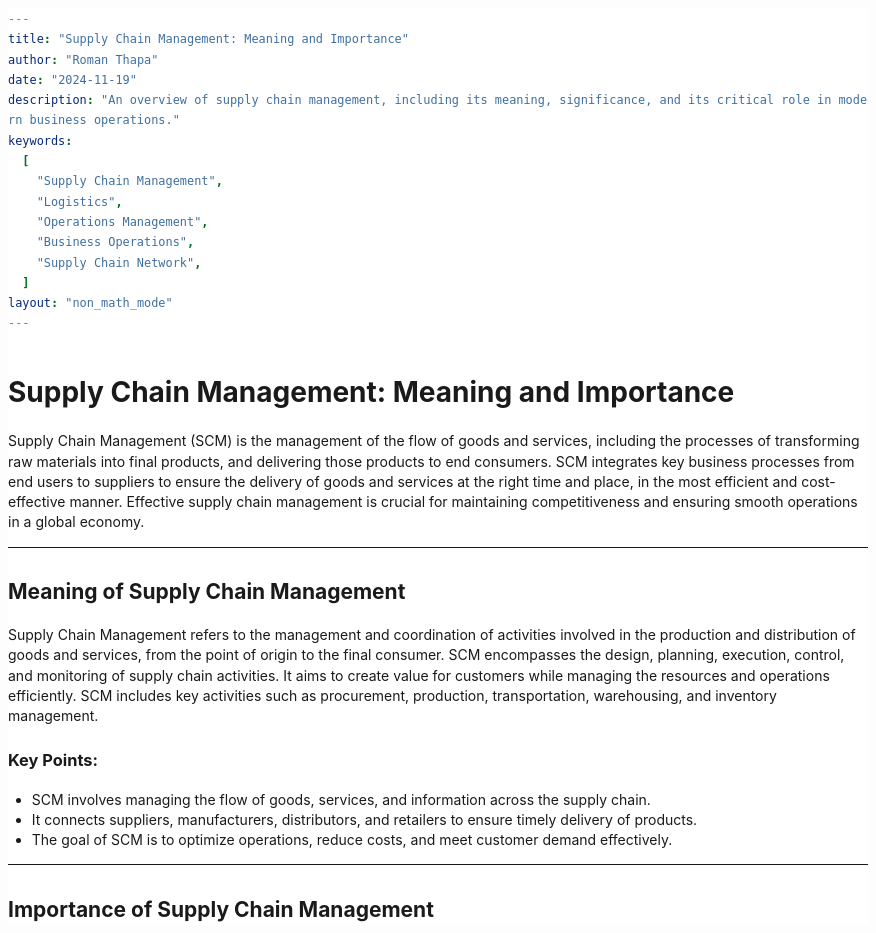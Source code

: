 ```yaml
---
title: "Supply Chain Management: Meaning and Importance"
author: "Roman Thapa"
date: "2024-11-19"
description: "An overview of supply chain management, including its meaning, significance, and its critical role in modern business operations."
keywords:
  [
    "Supply Chain Management",
    "Logistics",
    "Operations Management",
    "Business Operations",
    "Supply Chain Network",
  ]
layout: "non_math_mode"
---
```


# Supply Chain Management: Meaning and Importance

Supply Chain Management (SCM) is the management of the flow of goods and services, including the processes of transforming raw materials into final products, and delivering those products to end consumers. SCM integrates key business processes from end users to suppliers to ensure the delivery of goods and services at the right time and place, in the most efficient and cost-effective manner. Effective supply chain management is crucial for maintaining competitiveness and ensuring smooth operations in a global economy.

---

## Meaning of Supply Chain Management

Supply Chain Management refers to the management and coordination of activities involved in the production and distribution of goods and services, from the point of origin to the final consumer. SCM encompasses the design, planning, execution, control, and monitoring of supply chain activities. It aims to create value for customers while managing the resources and operations efficiently. SCM includes key activities such as procurement, production, transportation, warehousing, and inventory management.

### Key Points:

- SCM involves managing the flow of goods, services, and information across the supply chain.
- It connects suppliers, manufacturers, distributors, and retailers to ensure timely delivery of products.
- The goal of SCM is to optimize operations, reduce costs, and meet customer demand effectively.

---

## Importance of Supply Chain Management
